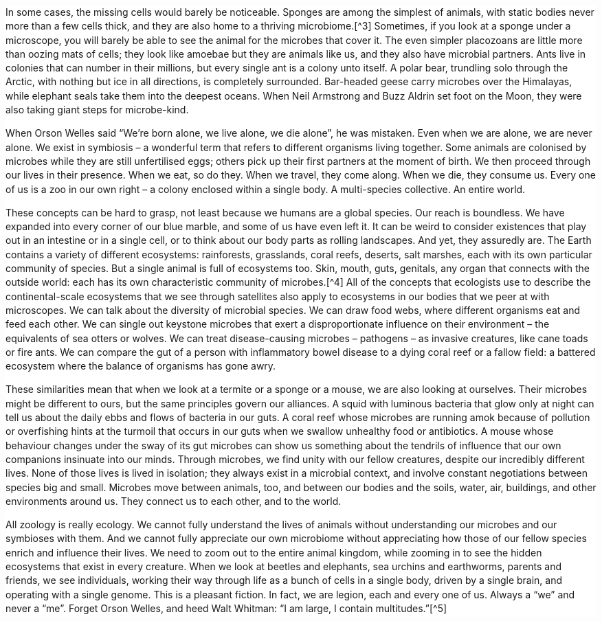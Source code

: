 In some cases, the missing cells would barely be noticeable. Sponges are among the simplest of animals, with static bodies never more than a few cells thick, and they are also home to a thriving microbiome.[^3] Sometimes, if you look at a sponge under a microscope, you will barely be able to see the animal for the microbes that cover it. The even simpler placozoans are little more than oozing mats of cells; they look like amoebae but they are animals like us, and they also have microbial partners. Ants live in colonies that can number in their millions, but every single ant is a colony unto itself. A polar bear, trundling solo through the Arctic, with nothing but ice in all directions, is completely surrounded. Bar-headed geese carry microbes over the Himalayas, while elephant seals take them into the deepest oceans. When Neil Armstrong and Buzz Aldrin set foot on the Moon, they were also taking giant steps for microbe-kind.

When Orson Welles said “We’re born alone, we live alone, we die alone”, he was mistaken. Even when we are alone, we are never alone. We exist in symbiosis – a wonderful term that refers to different organisms living together. Some animals are colonised by microbes while they are still unfertilised eggs; others pick up their first partners at the moment of birth. We then proceed through our lives in their presence. When we eat, so do they. When we travel, they come along. When we die, they consume us. Every one of us is a zoo in our own right – a colony enclosed within a single body. A multi-species collective. An entire world.

These concepts can be hard to grasp, not least because we humans are a global species. Our reach is boundless. We have expanded into every corner of our blue marble, and some of us have even left it. It can be weird to consider existences that play out in an intestine or in a single cell, or to think about our body parts as rolling landscapes. And yet, they assuredly are. The Earth contains a variety of different ecosystems: rainforests, grasslands, coral reefs, deserts, salt marshes, each with its own particular community of species. But a single animal is full of ecosystems too. Skin, mouth, guts, genitals, any organ that connects with the outside world: each has its own characteristic community of microbes.[^4] All of the concepts that ecologists use to describe the continental-scale ecosystems that we see through satellites also apply to ecosystems in our bodies that we peer at with microscopes. We can talk about the diversity of microbial species. We can draw food webs, where different organisms eat and feed each other. We can single out keystone microbes that exert a disproportionate influence on their environment – the equivalents of sea otters or wolves. We can treat disease-causing microbes – pathogens – as invasive creatures, like cane toads or fire ants. We can compare the gut of a person with inflammatory bowel disease to a dying coral reef or a fallow field: a battered ecosystem where the balance of organisms has gone awry.

These similarities mean that when we look at a termite or a sponge or a mouse, we are also looking at ourselves. Their microbes might be different to ours, but the same principles govern our alliances. A squid with luminous bacteria that glow only at night can tell us about the daily ebbs and flows of bacteria in our guts. A coral reef whose microbes are running amok because of pollution or overfishing hints at the turmoil that occurs in our guts when we swallow unhealthy food or antibiotics. A mouse whose behaviour changes under the sway of its gut microbes can show us something about the tendrils of influence that our own companions insinuate into our minds. Through microbes, we find unity with our fellow creatures, despite our incredibly different lives. None of those lives is lived in isolation; they always exist in a microbial context, and involve constant negotiations between species big and small. Microbes move between animals, too, and between our bodies and the soils, water, air, buildings, and other environments around us. They connect us to each other, and to the world.

All zoology is really ecology. We cannot fully understand the lives of animals without understanding our microbes and our symbioses with them. And we cannot fully appreciate our own microbiome without appreciating how those of our fellow species enrich and influence their lives. We need to zoom out to the entire animal kingdom, while zooming in to see the hidden ecosystems that exist in every creature. When we look at beetles and elephants, sea urchins and earthworms, parents and friends, we see individuals, working their way through life as a bunch of cells in a single body, driven by a single brain, and operating with a single genome. This is a pleasant fiction. In fact, we are legion, each and every one of us. Always a “we” and never a “me”. Forget Orson Welles, and heed Walt Whitman: “I am large, I contain multitudes.”[^5]   
